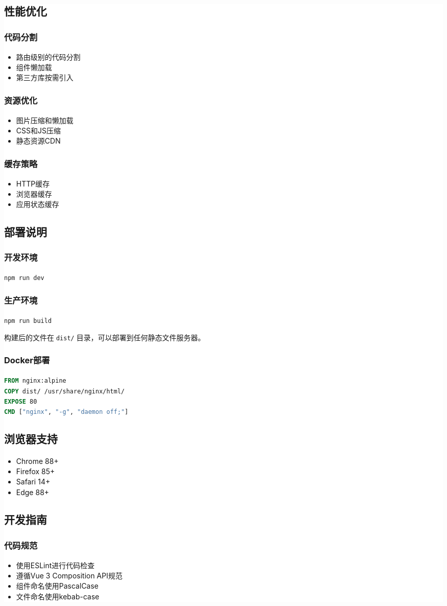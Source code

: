 ## 性能优化

### 代码分割
- 路由级别的代码分割
- 组件懒加载
- 第三方库按需引入

### 资源优化
- 图片压缩和懒加载
- CSS和JS压缩
- 静态资源CDN

### 缓存策略
- HTTP缓存
- 浏览器缓存
- 应用状态缓存

## 部署说明

### 开发环境
```bash
npm run dev
```

### 生产环境
```bash
npm run build
```

构建后的文件在 `dist/` 目录，可以部署到任何静态文件服务器。

### Docker部署
```dockerfile
FROM nginx:alpine
COPY dist/ /usr/share/nginx/html/
EXPOSE 80
CMD ["nginx", "-g", "daemon off;"]
```

## 浏览器支持

- Chrome 88+
- Firefox 85+
- Safari 14+
- Edge 88+

## 开发指南

### 代码规范
- 使用ESLint进行代码检查
- 遵循Vue 3 Composition API规范
- 组件命名使用PascalCase
- 文件命名使用kebab-case
